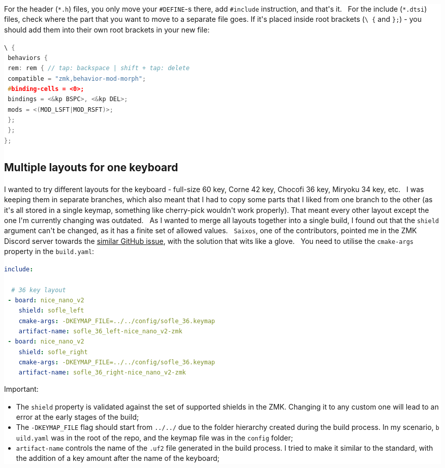 For the header (`*.h`) files, you only move your `#DEFINE`-s there, add `#include` instruction, and that's it.  
For the include (`*.dtsi`) files, check where the part that you want to move to a separate file goes. If it's placed inside root brackets (`\ {` and `};`) - you should add them into their own root brackets in your new file:  
``` c
\ {
 behaviors {     
 rem: rem { // tap: backspace | shift + tap: delete
 compatible = "zmk,behavior-mod-morph";
 #binding-cells = <0>;
 bindings = <&kp BSPC>, <&kp DEL>;
 mods = <(MOD_LSFT|MOD_RSFT)>;
 };
 };
};
```

## Multiple layouts for one keyboard
I wanted to try different layouts for the keyboard - full-size 60 key, Corne 42 key, Chocofi 36 key, Miryoku 34 key, etc.  
I was keeping them in separate branches, which also meant that I had to copy some parts that I liked from one branch to the other (as it's all stored in a single keymap, something like cherry-pick wouldn't work properly). That meant every other layout except the one I'm currently changing was outdated.  
As I wanted to merge all layouts together into a single build, I found out that the `shield` argument can't be changed, as it has a finite set of allowed values.  
`Saixos`, one of the contributors, pointed me in the ZMK Discord server towards the [similar GitHub issue](https://github.com/zmkfirmware/zmk/issues/1931), with the solution that wits like a glove.  
You need to utilise the `cmake-args` property in the `build.yaml`:  
``` yaml
include:

  # 36 key layout
 - board: nice_nano_v2
    shield: sofle_left
    cmake-args: -DKEYMAP_FILE=../../config/sofle_36.keymap
    artifact-name: sofle_36_left-nice_nano_v2-zmk
 - board: nice_nano_v2
    shield: sofle_right
    cmake-args: -DKEYMAP_FILE=../../config/sofle_36.keymap
    artifact-name: sofle_36_right-nice_nano_v2-zmk
```
Important:  
- The `shield` property is validated against the set of supported shields in the ZMK. Changing it to any custom one will lead to an error at the early stages of the build;  
- The `-DKEYMAP_FILE` flag should start from `../../` due to the folder hierarchy created during the build process. In my scenario, `build.yaml` was in the root of the repo, and the keymap file was in the `config` folder;  
- `artifact-name` controls the name of the `.uf2` file generated in the build process. I tried to make it similar to the standard, with the addition of a key amount after the name of the keyboard;  
